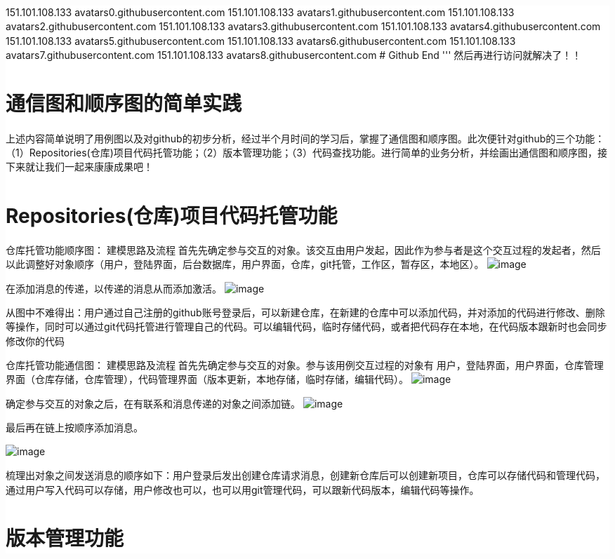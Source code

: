 151.101.108.133 avatars0.githubusercontent.com
151.101.108.133 avatars1.githubusercontent.com
151.101.108.133 avatars2.githubusercontent.com
151.101.108.133 avatars3.githubusercontent.com
151.101.108.133 avatars4.githubusercontent.com
151.101.108.133 avatars5.githubusercontent.com
151.101.108.133 avatars6.githubusercontent.com
151.101.108.133 avatars7.githubusercontent.com
151.101.108.133 avatars8.githubusercontent.com
\# Github End
'''
然后再进行访问就解决了！！


# 通信图和顺序图的简单实践


上述内容简单说明了用例图以及对github的初步分析，经过半个月时间的学习后，掌握了通信图和顺序图。此次便针对github的三个功能：（1）Repositories(仓库)项目代码托管功能；（2）版本管理功能；（3）代码查找功能。进行简单的业务分析，并绘画出通信图和顺序图，接下来就让我们一起来康康成果吧！

# Repositories(仓库)项目代码托管功能
仓库托管功能顺序图：
建模思路及流程
首先先确定参与交互的对象。该交互由用户发起，因此作为参与者是这个交互过程的发起者，然后以此调整好对象顺序（用户，登陆界面，后台数据库，用户界面，仓库，git托管，工作区，暂存区，本地区）。
![image](https://user-images.githubusercontent.com/94336132/145986382-940fa966-8dce-45e6-924f-83a69da8c1f9.png)

 在添加消息的传递，以传递的消息从而添加激活。 
![image](https://user-images.githubusercontent.com/94336132/145986477-59d94e6b-e972-483d-8bbf-a6a1adccb2ff.png)

从图中不难得出：用户通过自己注册的github账号登录后，可以新建仓库，在新建的仓库中可以添加代码，并对添加的代码进行修改、删除等操作，同时可以通过git代码托管进行管理自己的代码。可以编辑代码，临时存储代码，或者把代码存在本地，在代码版本跟新时也会同步修改你的代码


仓库托管功能通信图：
建模思路及流程
首先先确定参与交互的对象。参与该用例交互过程的对象有
用户，登陆界面，用户界面，仓库管理界面（仓库存储，仓库管理），代码管理界面（版本更新，本地存储，临时存储，编辑代码）。 
![image](https://user-images.githubusercontent.com/94336132/145987636-6659cd4b-ebdf-452b-9b6d-7c3969347595.png)

确定参与交互的对象之后，在有联系和消息传递的对象之间添加链。 
![image](https://user-images.githubusercontent.com/94336132/145987686-f61e70a1-129b-4692-8e7c-2c63f2b27470.png)

最后再在链上按顺序添加消息。
 
![image](https://user-images.githubusercontent.com/94336132/145987740-28927b04-07b5-4773-b9d6-4487cfa0b880.png)

梳理出对象之间发送消息的顺序如下：用户登录后发出创建仓库请求消息，创建新仓库后可以创建新项目，仓库可以存储代码和管理代码，通过用户写入代码可以存储，用户修改也可以，也可以用git管理代码，可以跟新代码版本，编辑代码等操作。


# 版本管理功能
